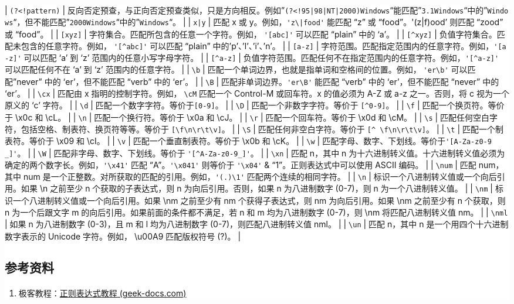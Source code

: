 | `(?<!pattern)` | 反向否定预查，与正向否定预查类似，只是方向相反。例如”`(?<!95|98|NT|2000)Windows`“能匹配”`3.1Windows`“中的”`Windows`“，但不能匹配”`2000Windows`“中的”`Windows`“。 |
|     `x|y`      | 匹配 x 或 y。例如，`'z\|food'` 能匹配 “z” 或 “food”。'(z\|f)ood’ 则匹配 “zood” 或 “food”。 |
|    `[xyz]`     | 字符集合。匹配所包含的任意一个字符。例如， `'[abc]'` 可以匹配 “plain” 中的 ‘a’。 |
|    `[^xyz]`    | 负值字符集合。匹配未包含的任意字符。例如， `'[^abc]'` 可以匹配 “plain” 中的’p’、’l’、’i’、’n’。 |
|    `[a-z]`     | 字符范围。匹配指定范围内的任意字符。例如，`'[a-z]'` 可以匹配 ‘a’ 到 ‘z’ 范围内的任意小写字母字符。 |
|    `[^a-z]`    | 负值字符范围。匹配任何不在指定范围内的任意字符。例如，`'[^a-z]'` 可以匹配任何不在 ‘a’ 到 ‘z’ 范围内的任意字符。 |
|      `\b`      | 匹配一个单词边界，也就是指单词和空格间的位置。例如， `'er\b'` 可以匹配”never” 中的 ‘er’，但不能匹配 “verb” 中的 ‘er’。 |
|      `\B`      | 匹配非单词边界。`'er\B'` 能匹配 “verb” 中的 ‘er’，但不能匹配 “never” 中的 ‘er’。 |
|     `\cx`      | 匹配由 x 指明的控制字符。例如， `\cM` 匹配一个 Control-M 或回车符。x 的值必须为 A-Z 或 a-z 之一。否则，将 c 视为一个原义的 ‘c’ 字符。 |
|      `\d`      |              匹配一个数字字符。等价于`[0-9]`。               |
|      `\D`      |            匹配一个非数字字符。等价于 `[^0-9]`。             |
|      `\f`      |             匹配一个换页符。等价于 \x0c 和 \cL。             |
|      `\n`      |             匹配一个换行符。等价于 \x0a 和 \cJ。             |
|      `\r`      |             匹配一个回车符。等价于 \x0d 和 \cM。             |
|      `\s`      | 匹配任何空白字符，包括空格、制表符、换页符等等。等价于 `[\f\n\r\t\v]`。 |
|      `\S`      |        匹配任何非空白字符。等价于 `[^ \f\n\r\t\v]`。         |
|      `\t`      |             匹配一个制表符。等价于 \x09 和 \cI。             |
|      `\v`      |           匹配一个垂直制表符。等价于 \x0b 和 \cK。           |
|      `\w`      |       匹配字母、数字、下划线。等价于`'[A-Za-z0-9_]'`。       |
|      `\W`      |     匹配非字母、数字、下划线。等价于 `'[^A-Za-z0-9_]'`。     |
|     `\xn`      | 匹配 n，其中 n 为十六进制转义值。十六进制转义值必须为确定的两个数字长。例如，`'\x41'` 匹配 “A”。`'\x041'` 则等价于 `'\x04'` & “1”。正则表达式中可以使用 ASCII 编码。 |
|     `\num`     | 匹配 num，其中 num 是一个正整数。对所获取的匹配的引用。例如，`'(.)\1'` 匹配两个连续的相同字符。 |
|      `\n`      | 标识一个八进制转义值或一个向后引用。如果 \n 之前至少 n 个获取的子表达式，则 n 为向后引用。否则，如果 n 为八进制数字 (0-7)，则 n 为一个八进制转义值。 |
|     `\nm`      | 标识一个八进制转义值或一个向后引用。如果 \nm 之前至少有 nm 个获得子表达式，则 nm 为向后引用。如果 \nm 之前至少有 n 个获取，则 n 为一个后跟文字 m 的向后引用。如果前面的条件都不满足，若 n 和 m 均为八进制数字 (0-7)，则 \nm 将匹配八进制转义值 nm。 |
|     `\nml`     | 如果 n 为八进制数字 (0-3)，且 m 和 l 均为八进制数字 (0-7)，则匹配八进制转义值 nml。 |
|     `\un`      | 匹配 n，其中 n 是一个用四个十六进制数字表示的 Unicode 字符。例如， \u00A9 匹配版权符号 (?)。 |

## 参考资料
1. 极客教程：[正则表达式教程 (geek-docs.com)](https://geek-docs.com/regexp/regexp-tutorials/regular-expression-tutorial.html)